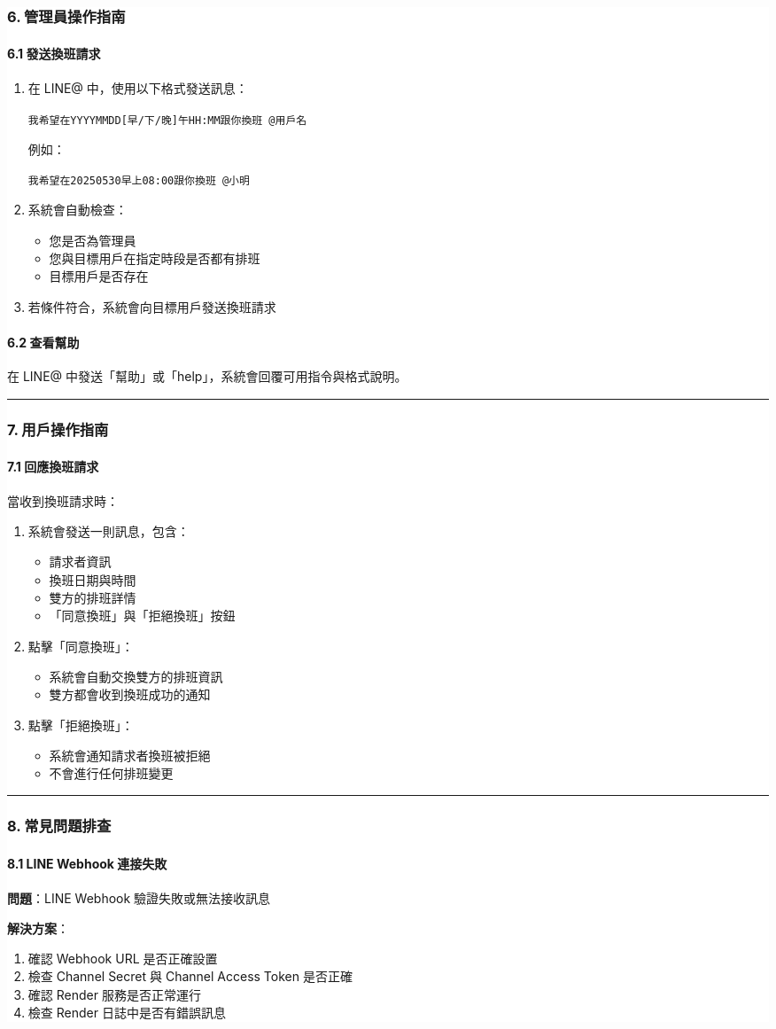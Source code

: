 ### 6. 管理員操作指南

#### 6.1 發送換班請求

1. 在 LINE@ 中，使用以下格式發送訊息：
   ```
   我希望在YYYYMMDD[早/下/晚]午HH:MM跟你換班 @用戶名
   ```
   
   例如：
   ```
   我希望在20250530早上08:00跟你換班 @小明
   ```

2. 系統會自動檢查：
   - 您是否為管理員
   - 您與目標用戶在指定時段是否都有排班
   - 目標用戶是否存在

3. 若條件符合，系統會向目標用戶發送換班請求

#### 6.2 查看幫助

在 LINE@ 中發送「幫助」或「help」，系統會回覆可用指令與格式說明。

---

### 7. 用戶操作指南

#### 7.1 回應換班請求

當收到換班請求時：

1. 系統會發送一則訊息，包含：
   - 請求者資訊
   - 換班日期與時間
   - 雙方的排班詳情
   - 「同意換班」與「拒絕換班」按鈕

2. 點擊「同意換班」：
   - 系統會自動交換雙方的排班資訊
   - 雙方都會收到換班成功的通知

3. 點擊「拒絕換班」：
   - 系統會通知請求者換班被拒絕
   - 不會進行任何排班變更

---

### 8. 常見問題排查

#### 8.1 LINE Webhook 連接失敗

**問題**：LINE Webhook 驗證失敗或無法接收訊息

**解決方案**：
1. 確認 Webhook URL 是否正確設置
2. 檢查 Channel Secret 與 Channel Access Token 是否正確
3. 確認 Render 服務是否正常運行
4. 檢查 Render 日誌中是否有錯誤訊息
